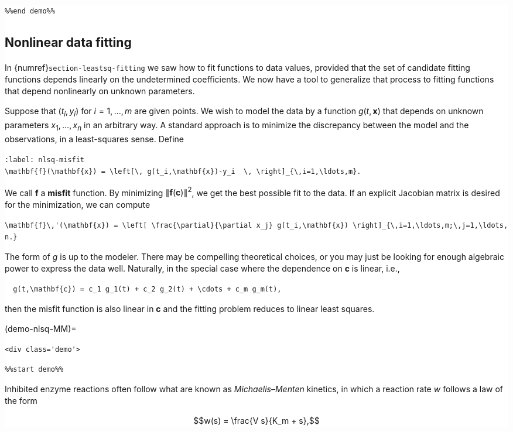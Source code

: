 ```{raw} latex
%%end demo%%
```

## Nonlinear data fitting

```{index} data fitting; nonlinear
```

In {numref}`section-leastsq-fitting` we saw how to fit functions to data values, provided that the set of candidate fitting functions depends linearly on the undetermined coefficients. We now have a tool to generalize that process to fitting functions that depend nonlinearly on unknown parameters. 

Suppose that $(t_i,y_i)$ for $i=1,\ldots,m$ are given points. We wish to model the data by a function $g(t,\mathbf{x})$ that depends on unknown parameters $x_1,\ldots,x_n$ in an arbitrary way. A standard approach is to minimize the discrepancy between the model and the observations, in a least-squares sense. Define 

```{math}
:label: nlsq-misfit
\mathbf{f}(\mathbf{x}) = \left[\, g(t_i,\mathbf{x})-y_i  \, \right]_{\,i=1,\ldots,m}.
```

We call $\mathbf{f}$ a **misfit** function. By minimizing $\bigl\| \mathbf{f}(\mathbf{c}) \bigr\|^2$, we get the best possible fit to the data. If an explicit Jacobian matrix is desired for the minimization, we can compute

```{math}
\mathbf{f}\,'(\mathbf{x}) = \left[ \frac{\partial}{\partial x_j} g(t_i,\mathbf{x}) \right]_{\,i=1,\ldots,m;\,j=1,\ldots,n.}
```

The form of $g$ is up to the modeler. There may be compelling theoretical choices, or you may just be looking for enough algebraic power to express the data well. Naturally, in the special case where the dependence on $\mathbf{c}$ is linear, i.e.,

```{math}
  g(t,\mathbf{c}) = c_1 g_1(t) + c_2 g_2(t) + \cdots + c_m g_m(t),
```

then the misfit function is also linear in $\mathbf{c}$ and the fitting problem reduces to linear least squares.

(demo-nlsq-MM)=
```{proof:demo}
```

```{raw} html
<div class='demo'>
```

```{raw} latex
%%start demo%%
```

Inhibited enzyme reactions often follow what are known as _Michaelis–Menten_ kinetics, in which a reaction rate $w$ follows a law of the form

$$w(s) = \frac{V s}{K_m + s},$$ 
